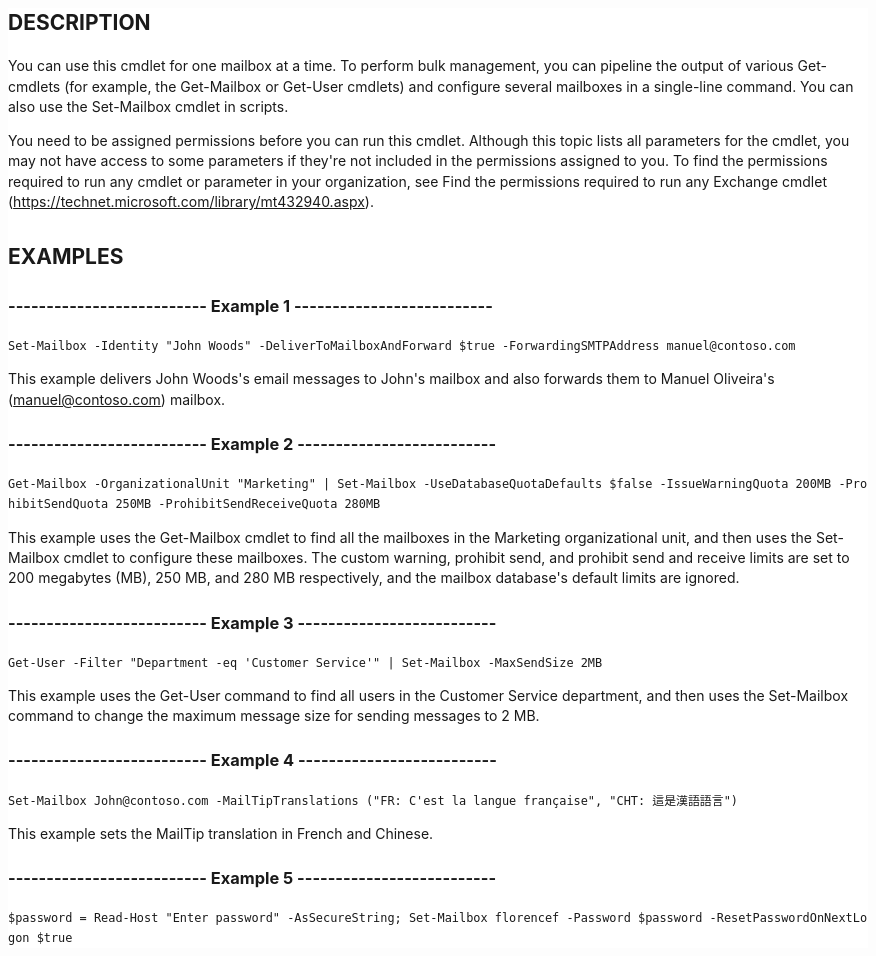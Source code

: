 ## DESCRIPTION
You can use this cmdlet for one mailbox at a time. To perform bulk management, you can pipeline the output of various Get- cmdlets (for example, the Get-Mailbox or Get-User cmdlets) and configure several mailboxes in a single-line command. You can also use the Set-Mailbox cmdlet in scripts.

You need to be assigned permissions before you can run this cmdlet. Although this topic lists all parameters for the cmdlet, you may not have access to some parameters if they're not included in the permissions assigned to you. To find the permissions required to run any cmdlet or parameter in your organization, see Find the permissions required to run any Exchange cmdlet (https://technet.microsoft.com/library/mt432940.aspx).

## EXAMPLES

### -------------------------- Example 1 --------------------------
```
Set-Mailbox -Identity "John Woods" -DeliverToMailboxAndForward $true -ForwardingSMTPAddress manuel@contoso.com
```

This example delivers John Woods's email messages to John's mailbox and also forwards them to Manuel Oliveira's (manuel@contoso.com) mailbox.

### -------------------------- Example 2 --------------------------
```
Get-Mailbox -OrganizationalUnit "Marketing" | Set-Mailbox -UseDatabaseQuotaDefaults $false -IssueWarningQuota 200MB -ProhibitSendQuota 250MB -ProhibitSendReceiveQuota 280MB
```

This example uses the Get-Mailbox cmdlet to find all the mailboxes in the Marketing organizational unit, and then uses the Set-Mailbox cmdlet to configure these mailboxes. The custom warning, prohibit send, and prohibit send and receive limits are set to 200 megabytes (MB), 250 MB, and 280 MB respectively, and the mailbox database's default limits are ignored.

### -------------------------- Example 3 --------------------------
```
Get-User -Filter "Department -eq 'Customer Service'" | Set-Mailbox -MaxSendSize 2MB
```

This example uses the Get-User command to find all users in the Customer Service department, and then uses the Set-Mailbox command to change the maximum message size for sending messages to 2 MB.

### -------------------------- Example 4 --------------------------
```
Set-Mailbox John@contoso.com -MailTipTranslations ("FR: C'est la langue française", "CHT: 這是漢語語言")
```

This example sets the MailTip translation in French and Chinese.

### -------------------------- Example 5 --------------------------
```
$password = Read-Host "Enter password" -AsSecureString; Set-Mailbox florencef -Password $password -ResetPasswordOnNextLogon $true
```
